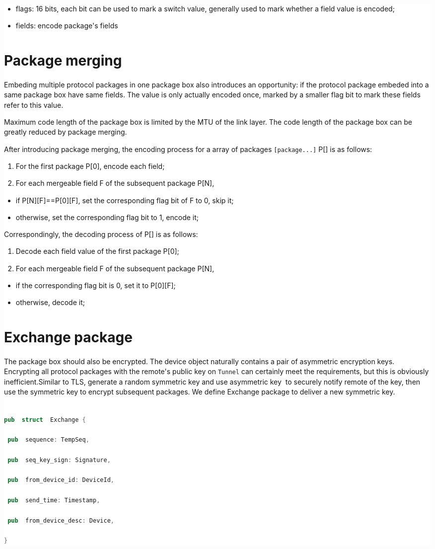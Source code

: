 + flags: 16 bits, each bit can be used to mark a switch value, generally used to mark whether a field value is encoded;

+ fields: encode package's fields

# Package merging

Embeding multiple protocol packages in one package box also introduces an opportunity: if the protocol package embeded into a same package box have same fields. The value is only actually encoded once, marked by a smaller flag bit to mark these fields refer to this value.

Maximum code length of the package box is limited by the MTU of the link layer. The code length of the package box can be greatly reduced by package merging.

After introducing package merging, the encoding process for a array of packages `[package...]` P[] is as follows:

1. For the first package P[0], encode each field;

2. For each mergeable field F of the subsequent package P[N],

+ if P[N][F]==P[0][F], set the corresponding flag bit of F to 0, skip it;

+ otherwise, set the corresponding flag bit to 1, encode it;

Correspondingly, the decoding process of P[] is as follows:

1. Decode each field value of the first package P[0];

2. For each mergeable field F of the subsequent package P[N],

+ if the corresponding flag bit is 0, set it to P[0][F];

+ otherwise, decode it;

# Exchange package

The package box should also be encrypted. The device object naturally contains a pair of asymmetric encryption keys. Encrypting all protocol packages with the remote's public key on `Tunnel` can certainly meet the requirements, but this is obviously inefficient.Similar to TLS, generate a random symmetric key and use asymmetric key  to securely notify remote of the key, then use the symmetric key to encrypt subsequent packages. We define Exchange package to deliver a new symmetric key.

```rust

pub  struct  Exchange {

 pub  sequence: TempSeq,

 pub  seq_key_sign: Signature,

 pub  from_device_id: DeviceId,

 pub  send_time: Timestamp,

 pub  from_device_desc: Device,

}

```
